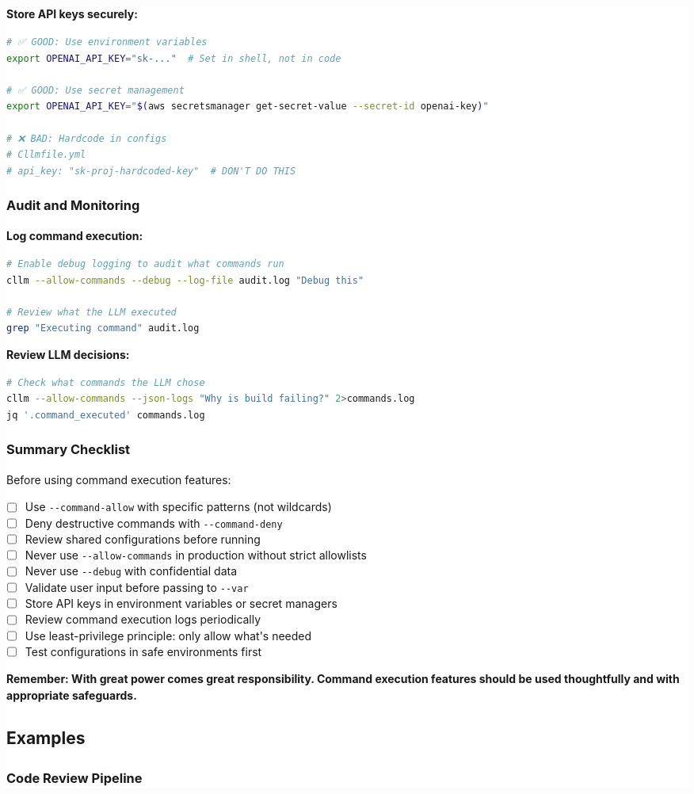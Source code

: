 **Store API keys securely:**

```bash
# ✅ GOOD: Use environment variables
export OPENAI_API_KEY="sk-..."  # Set in shell, not in code

# ✅ GOOD: Use secret management
export OPENAI_API_KEY="$(aws secretsmanager get-secret-value --secret-id openai-key)"

# ❌ BAD: Hardcode in configs
# Cllmfile.yml
# api_key: "sk-proj-hardcoded-key"  # DON'T DO THIS
```

### Audit and Monitoring

**Log command execution:**

```bash
# Enable debug logging to audit what commands run
cllm --allow-commands --debug --log-file audit.log "Debug this"

# Review what the LLM executed
grep "Executing command" audit.log
```

**Review LLM decisions:**

```bash
# Check what commands the LLM chose
cllm --allow-commands --json-logs "Why is build failing?" 2>commands.log
jq '.command_executed' commands.log
```

### Summary Checklist

Before using command execution features:

- [ ] Use `--command-allow` with specific patterns (not wildcards)
- [ ] Deny destructive commands with `--command-deny`
- [ ] Review shared configurations before running
- [ ] Never use `--allow-commands` in production without strict allowlists
- [ ] Never use `--debug` with confidential data
- [ ] Validate user input before passing to `--var`
- [ ] Store API keys in environment variables or secret managers
- [ ] Review command execution logs periodically
- [ ] Use least-privilege principle: only allow what's needed
- [ ] Test configurations in safe environments first

**Remember: With great power comes great responsibility. Command execution features should be used thoughtfully and with appropriate safeguards.**

## Examples

### Code Review Pipeline

